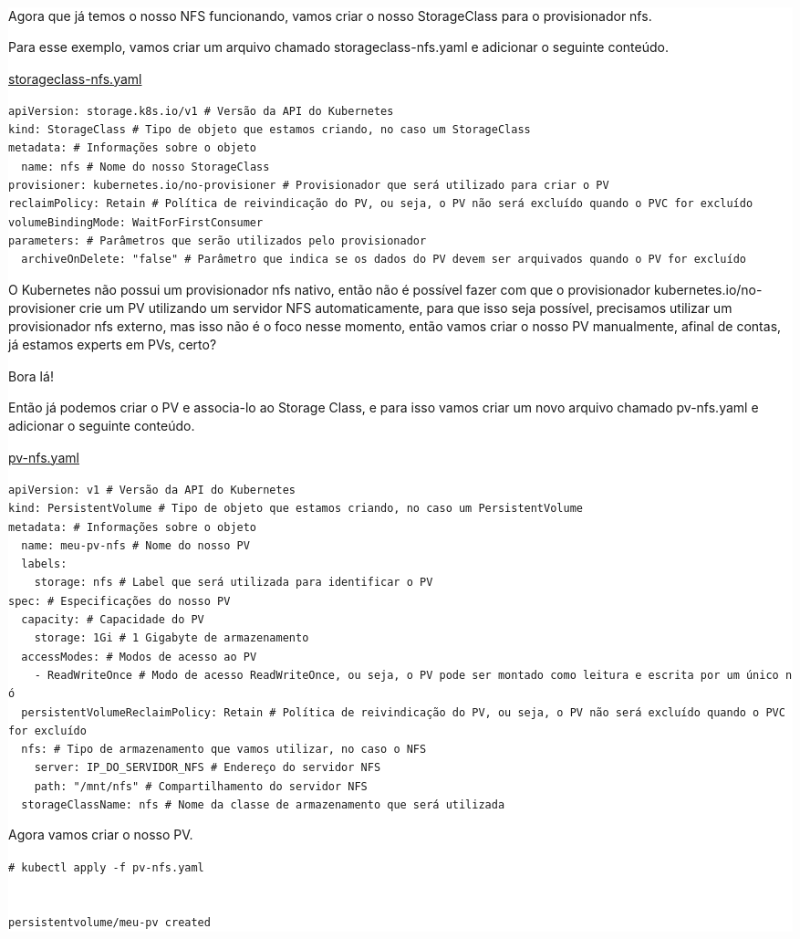 Agora que já temos o nosso NFS funcionando, vamos criar o nosso StorageClass para o provisionador nfs.  

Para esse exemplo, vamos criar um arquivo chamado storageclass-nfs.yaml e adicionar o seguinte conteúdo.

[storageclass-nfs.yaml](/Days/day-6/files/storageclass-nfs.yaml)
```
apiVersion: storage.k8s.io/v1 # Versão da API do Kubernetes
kind: StorageClass # Tipo de objeto que estamos criando, no caso um StorageClass
metadata: # Informações sobre o objeto
  name: nfs # Nome do nosso StorageClass
provisioner: kubernetes.io/no-provisioner # Provisionador que será utilizado para criar o PV
reclaimPolicy: Retain # Política de reivindicação do PV, ou seja, o PV não será excluído quando o PVC for excluído
volumeBindingMode: WaitForFirstConsumer
parameters: # Parâmetros que serão utilizados pelo provisionador
  archiveOnDelete: "false" # Parâmetro que indica se os dados do PV devem ser arquivados quando o PV for excluído
```

O Kubernetes não possui um provisionador nfs nativo, então não é possível fazer com que o provisionador kubernetes.io/no-provisioner crie um PV utilizando um servidor NFS automaticamente, para que isso seja possível, precisamos utilizar um provisionador nfs externo, mas isso não é o foco nesse momento, então vamos criar o nosso PV manualmente, afinal de contas, já estamos experts em PVs, certo?


Bora lá!

Então já podemos criar o PV e associa-lo ao Storage Class, e para isso vamos criar um novo arquivo chamado pv-nfs.yaml e adicionar o seguinte conteúdo.


[pv-nfs.yaml](/Days/day-6/files/pvc-nfs.yaml)
```
apiVersion: v1 # Versão da API do Kubernetes
kind: PersistentVolume # Tipo de objeto que estamos criando, no caso um PersistentVolume
metadata: # Informações sobre o objeto
  name: meu-pv-nfs # Nome do nosso PV
  labels:
    storage: nfs # Label que será utilizada para identificar o PV
spec: # Especificações do nosso PV
  capacity: # Capacidade do PV
    storage: 1Gi # 1 Gigabyte de armazenamento
  accessModes: # Modos de acesso ao PV
    - ReadWriteOnce # Modo de acesso ReadWriteOnce, ou seja, o PV pode ser montado como leitura e escrita por um único nó
  persistentVolumeReclaimPolicy: Retain # Política de reivindicação do PV, ou seja, o PV não será excluído quando o PVC for excluído
  nfs: # Tipo de armazenamento que vamos utilizar, no caso o NFS
    server: IP_DO_SERVIDOR_NFS # Endereço do servidor NFS
    path: "/mnt/nfs" # Compartilhamento do servidor NFS
  storageClassName: nfs # Nome da classe de armazenamento que será utilizada
```

Agora vamos criar o nosso PV.
```
# kubectl apply -f pv-nfs.yaml


persistentvolume/meu-pv created
```
